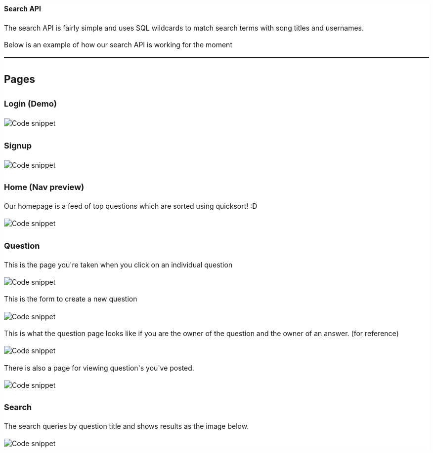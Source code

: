 

#### Search API

The search API is fairly simple and uses SQL wildcards to match search terms with song titles and usernames.

Below is an example of how our search API is working for the moment



---

## Pages

### Login (Demo)

<img src='./public/screenshots/login.png' align="center" alt="Code snippet" width="700">

### Signup

<img src='./public/screenshots/signup.png' align="center" alt="Code snippet" width="700">

### Home (Nav preview)

Our homepage is a feed of top questions which are sorted using quicksort! :D

<img src='./public/screenshots/home.png' align="center" alt="Code snippet" width="700">

### Question

This is the page you're taken when you click on an individual question

<img src='./public/screenshots/question.png' align="center" alt="Code snippet" width="700">

This is the form to create a new question

<img src='./public/screenshots/create-question.png' align="center" alt="Code snippet" width="700">

This is what the question page looks like if you are the owner of the question and the owner of an answer. (for reference)

<img src='./public/screenshots/owner.png' align="center" alt="Code snippet" width="700">

There is also a page for viewing question's you've posted.

<img src='./public/screenshots/my-questions.png' align="center" alt="Code snippet" width="700">

### Search

The search queries by question title and shows results as the image below.

<img src='./public/screenshots/search.png' align="center" alt="Code snippet" width="700">
